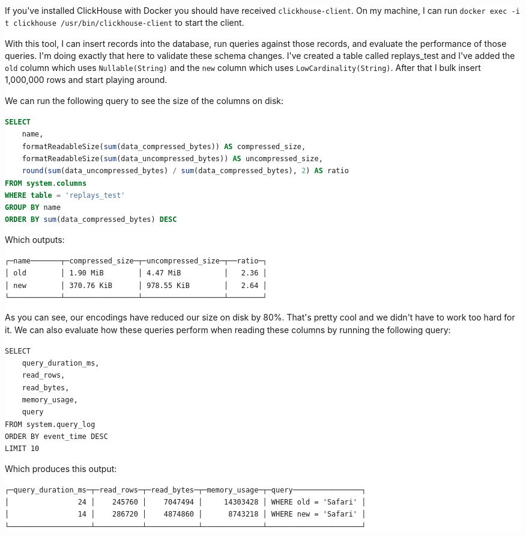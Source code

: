 If you've installed ClickHouse with Docker you should have received `clickhouse-client`. On my machine, I can run `docker exec -it clickhouse /usr/bin/clickhouse-client` to start the client.

With this tool, I can insert records into the database, run queries against those records, and evaluate the performance of those queries. I'm doing exactly that here to validate these schema changes. I've created a table called replays_test and I've added the `old` column which uses `Nullable(String)` and the `new` column which uses `LowCardinality(String)`. After that I bulk insert 1,000,000 rows and start playing around.

We can run the following query to see the size of the columns on disk:

```sql
SELECT
    name,
    formatReadableSize(sum(data_compressed_bytes)) AS compressed_size,
    formatReadableSize(sum(data_uncompressed_bytes)) AS uncompressed_size,
    round(sum(data_uncompressed_bytes) / sum(data_compressed_bytes), 2) AS ratio
FROM system.columns
WHERE table = 'replays_test'
GROUP BY name
ORDER BY sum(data_compressed_bytes) DESC
```

Which outputs:

```
┌─name───────┬─compressed_size─┬─uncompressed_size─┬──ratio─┐
│ old        │ 1.90 MiB        │ 4.47 MiB          │   2.36 │
│ new        │ 370.76 KiB      │ 978.55 KiB        │   2.64 │
└────────────┴─────────────────┴───────────────────┴────────┘
```

As you can see, our encodings have reduced our size on disk by 80%. That's pretty cool and we didn't have to work too hard for it. We can also evaluate how these queries perform when reading these columns by running the following query:

```
SELECT
    query_duration_ms,
    read_rows,
    read_bytes,
    memory_usage,
    query
FROM system.query_log
ORDER BY event_time DESC
LIMIT 10
```

Which produces this output:

```
┌─query_duration_ms─┬─read_rows─┬─read_bytes─┬─memory_usage─┬─query────────────────┐
│                24 │    245760 │    7047494 │     14303428 │ WHERE old = 'Safari' │
│                14 │    286720 │    4874860 │      8743218 │ WHERE new = 'Safari' │
└───────────────────┴───────────┴────────────┴──────────────┴──────────────────────┘
```

